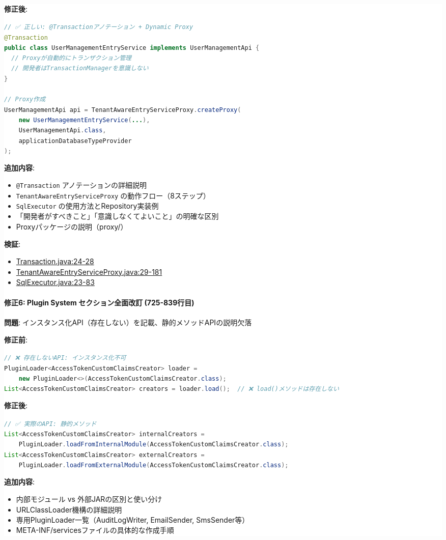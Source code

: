 **修正後**:
```java
// ✅ 正しい: @Transactionアノテーション + Dynamic Proxy
@Transaction
public class UserManagementEntryService implements UserManagementApi {
  // Proxyが自動的にトランザクション管理
  // 開発者はTransactionManagerを意識しない
}

// Proxy作成
UserManagementApi api = TenantAwareEntryServiceProxy.createProxy(
    new UserManagementEntryService(...),
    UserManagementApi.class,
    applicationDatabaseTypeProvider
);
```

**追加内容**:
- `@Transaction` アノテーションの詳細説明
- `TenantAwareEntryServiceProxy` の動作フロー（8ステップ）
- `SqlExecutor` の使用方法とRepository実装例
- 「開発者がすべきこと」「意識しなくてよいこと」の明確な区別
- Proxyパッケージの説明（proxy/）

**検証**:
- [Transaction.java:24-28](../../libs/idp-server-platform/src/main/java/org/idp/server/platform/datasource/Transaction.java#L24-L28)
- [TenantAwareEntryServiceProxy.java:29-181](../../libs/idp-server-platform/src/main/java/org/idp/server/platform/proxy/TenantAwareEntryServiceProxy.java#L29-L181)
- [SqlExecutor.java:23-83](../../libs/idp-server-platform/src/main/java/org/idp/server/platform/datasource/SqlExecutor.java#L23-L83)

#### 修正6: Plugin System セクション全面改訂 (725-839行目)

**問題**: インスタンス化API（存在しない）を記載、静的メソッドAPIの説明欠落

**修正前**:
```java
// ❌ 存在しないAPI: インスタンス化不可
PluginLoader<AccessTokenCustomClaimsCreator> loader =
    new PluginLoader<>(AccessTokenCustomClaimsCreator.class);
List<AccessTokenCustomClaimsCreator> creators = loader.load();  // ❌ load()メソッドは存在しない
```

**修正後**:
```java
// ✅ 実際のAPI: 静的メソッド
List<AccessTokenCustomClaimsCreator> internalCreators =
    PluginLoader.loadFromInternalModule(AccessTokenCustomClaimsCreator.class);
List<AccessTokenCustomClaimsCreator> externalCreators =
    PluginLoader.loadFromExternalModule(AccessTokenCustomClaimsCreator.class);
```

**追加内容**:
- 内部モジュール vs 外部JARの区別と使い分け
- URLClassLoader機構の詳細説明
- 専用PluginLoader一覧（AuditLogWriter, EmailSender, SmsSender等）
- META-INF/servicesファイルの具体的な作成手順
